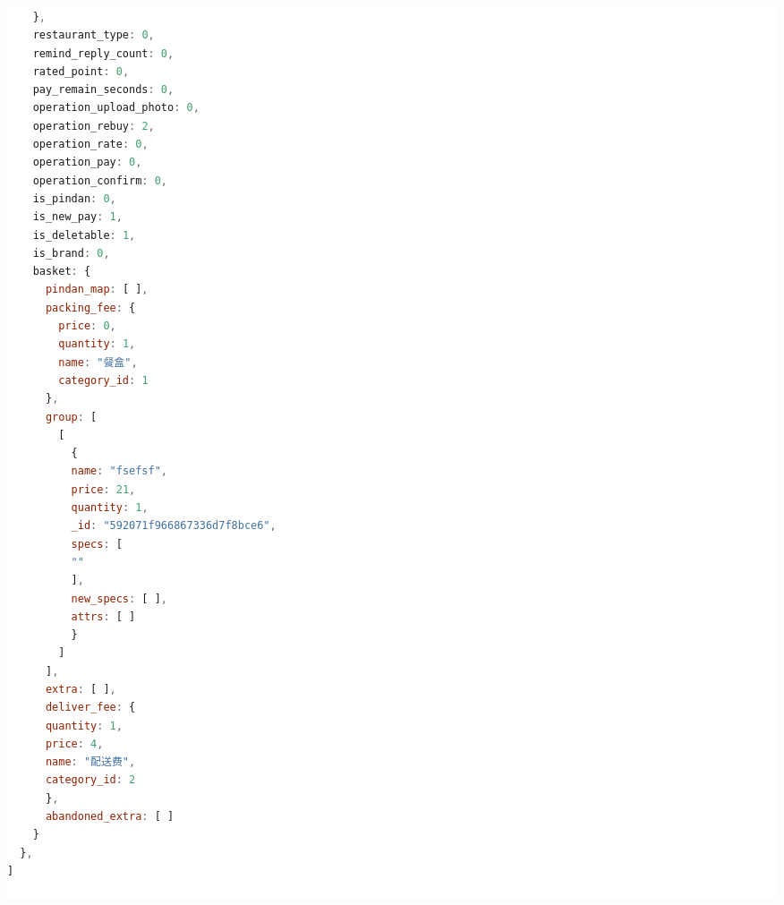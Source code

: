 ```javascript
    },
    restaurant_type: 0,
    remind_reply_count: 0,
    rated_point: 0,
    pay_remain_seconds: 0,
    operation_upload_photo: 0,
    operation_rebuy: 2,
    operation_rate: 0,
    operation_pay: 0,
    operation_confirm: 0,
    is_pindan: 0,
    is_new_pay: 1,
    is_deletable: 1,
    is_brand: 0,
    basket: {
      pindan_map: [ ],
      packing_fee: {
        price: 0,
        quantity: 1,
        name: "餐盒",
        category_id: 1
      },
      group: [
        [
          {
          name: "fsefsf",
          price: 21,
          quantity: 1,
          _id: "592071f966867336d7f8bce6",
          specs: [
          ""
          ],
          new_specs: [ ],
          attrs: [ ]
          }
        ]
      ],
      extra: [ ],
      deliver_fee: {
      quantity: 1,
      price: 4,
      name: "配送费",
      category_id: 2
      },
      abandoned_extra: [ ]
    }
  },
]



```
